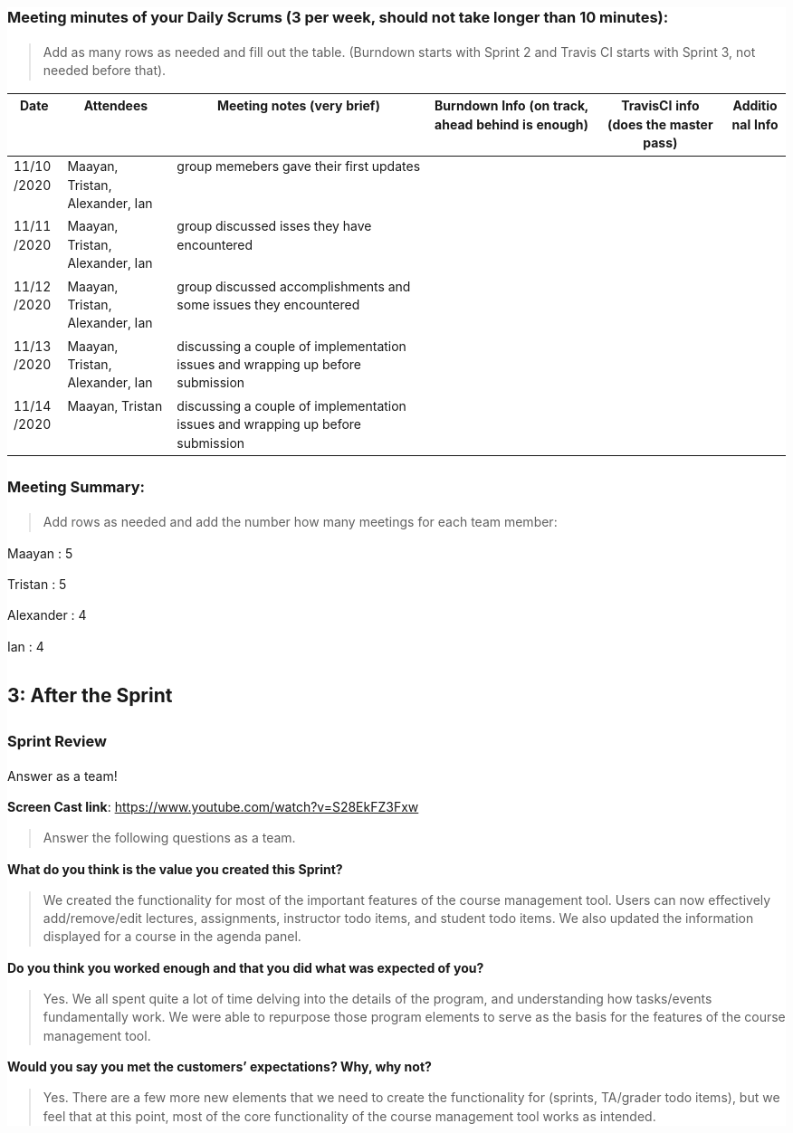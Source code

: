 ### Meeting minutes of your Daily Scrums (3 per week, should not take longer than 10 minutes):
> Add as many rows as needed and fill out the table. (Burndown starts with Sprint 2 and Travis CI starts with Sprint 3, not needed before that). 

| Date  | Attendees  |Meeting notes (very brief)   | Burndown Info (on track, ahead behind is enough) | TravisCI info (does the master pass) | Additional Info  |
|---|---|---|---|--|--|
| 11/10/2020  |  Maayan, Tristan, Alexander, Ian | group memebers gave their first updates |   |  |  |
| 11/11/2020  |  Maayan, Tristan, Alexander, Ian | group discussed isses they have encountered |   |  |  |
| 11/12/2020  |  Maayan, Tristan, Alexander, Ian | group discussed accomplishments and some issues they encountered  |   |  |  |
| 11/13/2020  |  Maayan, Tristan, Alexander, Ian | discussing a couple of implementation issues and wrapping up before submission  |   |  |  |
| 11/14/2020  |  Maayan, Tristan | discussing a couple of implementation issues and wrapping up before submission  |   |  |  |

### Meeting Summary:

> Add rows as needed and add the number how many meetings for each team member:

   Maayan : 5

   Tristan : 5

   Alexander : 4

   Ian : 4



## 3: After the Sprint

### Sprint Review
Answer as a team!

**Screen Cast link**: https://www.youtube.com/watch?v=S28EkFZ3Fxw


> Answer the following questions as a team. 

**What do you think is the value you created this Sprint?**

> We created the functionality for most of the important features of the course management tool. Users can now effectively add/remove/edit lectures, assignments, instructor todo items, and student todo items. We also updated the information displayed for a course in the agenda panel. 

**Do you think you worked enough and that you did what was expected of you?**

> Yes. We all spent quite a lot of time delving into the details of the program, and understanding how tasks/events fundamentally work. We were able to repurpose those program elements to serve as the basis for the features of the course management tool. 

**Would you say you met the customers’ expectations? Why, why not?**

> Yes. There are a few more new elements that we need to create the functionality for (sprints, TA/grader todo items), but we feel that at this point, most of the core functionality of the course management tool works as intended. 
